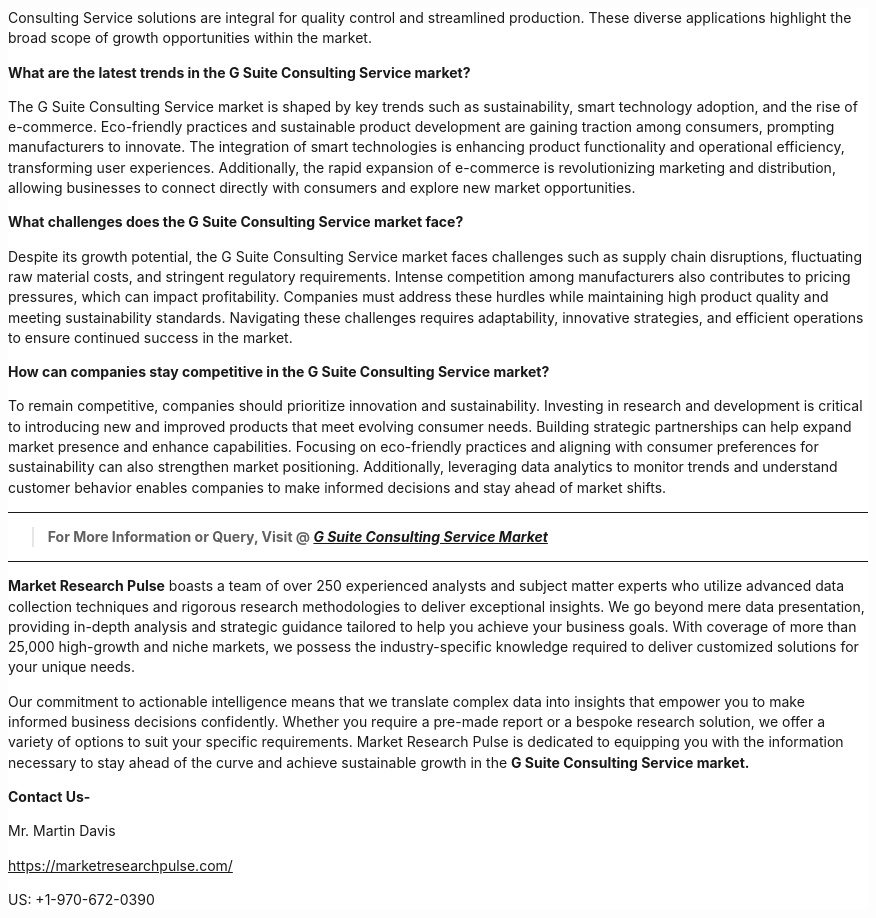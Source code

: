 Consulting Service solutions are integral for quality control and streamlined production. These diverse applications highlight the broad scope of growth opportunities within the market.</p><p><strong>What are the latest trends in the G Suite Consulting Service market?</strong></p><p>The G Suite Consulting Service market is shaped by key trends such as sustainability, smart technology adoption, and the rise of e-commerce. Eco-friendly practices and sustainable product development are gaining traction among consumers, prompting manufacturers to innovate. The integration of smart technologies is enhancing product functionality and operational efficiency, transforming user experiences. Additionally, the rapid expansion of e-commerce is revolutionizing marketing and distribution, allowing businesses to connect directly with consumers and explore new market opportunities.</p><p><strong>What challenges does the G Suite Consulting Service market face?</strong></p><p>Despite its growth potential, the G Suite Consulting Service market faces challenges such as supply chain disruptions, fluctuating raw material costs, and stringent regulatory requirements. Intense competition among manufacturers also contributes to pricing pressures, which can impact profitability. Companies must address these hurdles while maintaining high product quality and meeting sustainability standards. Navigating these challenges requires adaptability, innovative strategies, and efficient operations to ensure continued success in the market.</p><p><strong>How can companies stay competitive in the G Suite Consulting Service market?</strong></p><p>To remain competitive, companies should prioritize innovation and sustainability. Investing in research and development is critical to introducing new and improved products that meet evolving consumer needs. Building strategic partnerships can help expand market presence and enhance capabilities. Focusing on eco-friendly practices and aligning with consumer preferences for sustainability can also strengthen market positioning. Additionally, leveraging data analytics to monitor trends and understand customer behavior enables companies to make informed decisions and stay ahead of market shifts.</p><hr /><blockquote><p><strong>For More Information or Query, Visit @&nbsp;<em><a href="https://marketresearchpulse.com/report/37545/g-suite-consulting-service-market?utm_source=Linkedin&utm_medium=0111">G Suite Consulting Service Market</a></em></strong></p></blockquote><hr /><p><strong>Market Research Pulse</strong> boasts a team of over 250 experienced analysts and subject matter experts who utilize advanced data collection techniques and rigorous research methodologies to deliver exceptional insights. We go beyond mere data presentation, providing in-depth analysis and strategic guidance tailored to help you achieve your business goals. With coverage of more than 25,000 high-growth and niche markets, we possess the industry-specific knowledge required to deliver customized solutions for your unique needs.</p><p>Our commitment to actionable intelligence means that we translate complex data into insights that empower you to make informed business decisions confidently. Whether you require a pre-made report or a bespoke research solution, we offer a variety of options to suit your specific requirements. Market Research Pulse is dedicated to equipping you with the information necessary to stay ahead of the curve and achieve sustainable growth in the <strong>G Suite Consulting Service market.</strong></p><p><strong>Contact Us-</strong></p><p>Mr. Martin Davis</p><p>https://marketresearchpulse.com/</p><p>US: +1-970-672-0390</p>
